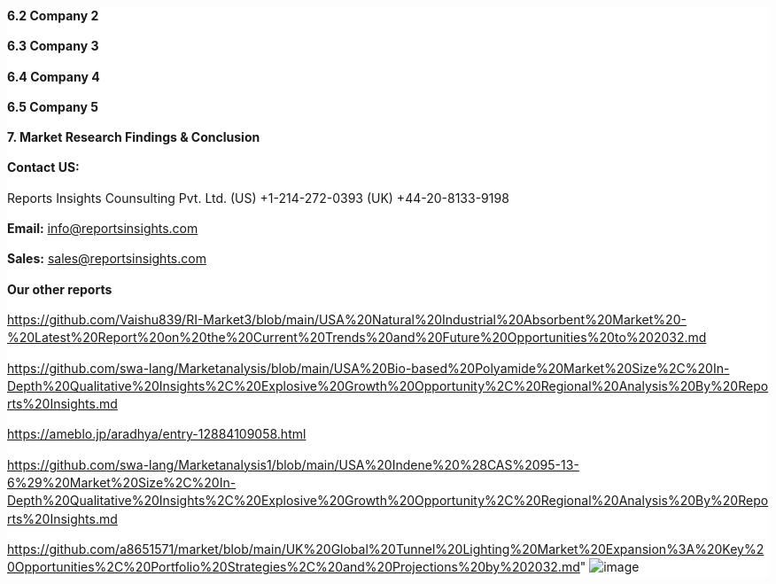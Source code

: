 <strong>6.2 Company 2</strong>

<strong>6.3 Company 3</strong>

<strong>6.4 Company 4</strong>

<strong>6.5 Company 5</strong>

<strong>7. Market Research Findings &amp; Conclusion</strong>

<strong>Contact US:</strong>

Reports Insights Counsulting Pvt. Ltd.
(US) +1-214-272-0393
(UK) +44-20-8133-9198
<p class=""""><b>Email:</b> <a href=mailto:info@reportsinsights.com>info@reportsinsights.com</a></p>
<p class=""""><b>Sales:</b> <a href=mailto:sales@reportsinsights.com>sales@reportsinsights.com</a></p>

<strong>Our other reports</strong>

<a href=https://github.com/Vaishu839/RI-Market3/blob/main/USA%20Natural%20Industrial%20Absorbent%20Market%20-%20Latest%20Report%20on%20the%20Current%20Trends%20and%20Future%20Opportunities%20to%202032.md>https://github.com/Vaishu839/RI-Market3/blob/main/USA%20Natural%20Industrial%20Absorbent%20Market%20-%20Latest%20Report%20on%20the%20Current%20Trends%20and%20Future%20Opportunities%20to%202032.md</a>

<a href=https://github.com/swa-lang/Marketanalysis/blob/main/USA%20Bio-based%20Polyamide%20Market%20Size%2C%20In-Depth%20Qualitative%20Insights%2C%20Explosive%20Growth%20Opportunity%2C%20Regional%20Analysis%20By%20Reports%20Insights.md>https://github.com/swa-lang/Marketanalysis/blob/main/USA%20Bio-based%20Polyamide%20Market%20Size%2C%20In-Depth%20Qualitative%20Insights%2C%20Explosive%20Growth%20Opportunity%2C%20Regional%20Analysis%20By%20Reports%20Insights.md</a>

<a href=https://ameblo.jp/aradhya/entry-12884109058.html>https://ameblo.jp/aradhya/entry-12884109058.html</a>

<a href=https://github.com/swa-lang/Marketanalysis1/blob/main/USA%20Indene%20%28CAS%2095-13-6%29%20Market%20Size%2C%20In-Depth%20Qualitative%20Insights%2C%20Explosive%20Growth%20Opportunity%2C%20Regional%20Analysis%20By%20Reports%20Insights.md>https://github.com/swa-lang/Marketanalysis1/blob/main/USA%20Indene%20%28CAS%2095-13-6%29%20Market%20Size%2C%20In-Depth%20Qualitative%20Insights%2C%20Explosive%20Growth%20Opportunity%2C%20Regional%20Analysis%20By%20Reports%20Insights.md</a>

<a href=https://github.com/a8651571/market/blob/main/UK%20Global%20Tunnel%20Lighting%20Market%20Expansion%3A%20Key%20Opportunities%2C%20Portfolio%20Strategies%2C%20and%20Projections%20by%202032.md>https://github.com/a8651571/market/blob/main/UK%20Global%20Tunnel%20Lighting%20Market%20Expansion%3A%20Key%20Opportunities%2C%20Portfolio%20Strategies%2C%20and%20Projections%20by%202032.md</a>"
![image](https://github.com/user-attachments/assets/920f3418-de8a-4f71-9ea6-7bde44124bc9)
